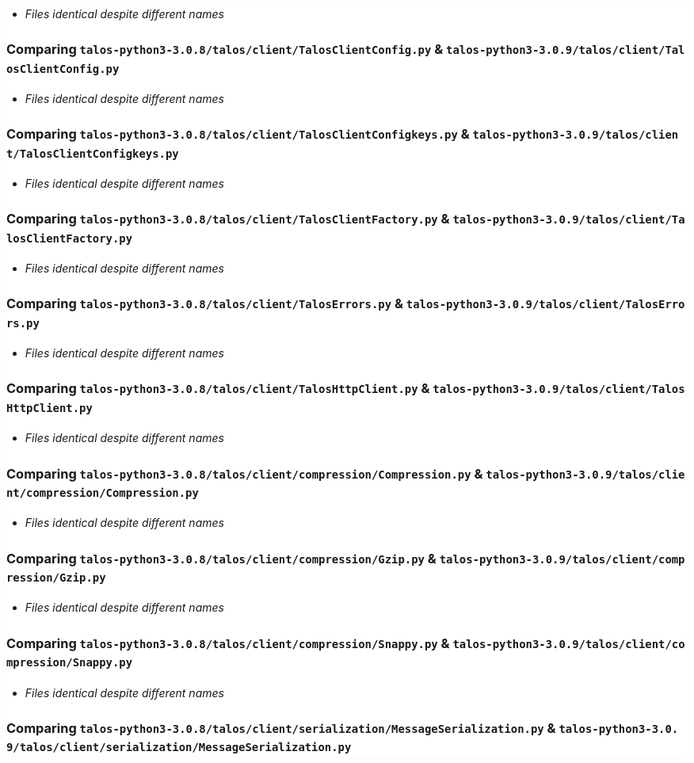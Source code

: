  * *Files identical despite different names*

### Comparing `talos-python3-3.0.8/talos/client/TalosClientConfig.py` & `talos-python3-3.0.9/talos/client/TalosClientConfig.py`

 * *Files identical despite different names*

### Comparing `talos-python3-3.0.8/talos/client/TalosClientConfigkeys.py` & `talos-python3-3.0.9/talos/client/TalosClientConfigkeys.py`

 * *Files identical despite different names*

### Comparing `talos-python3-3.0.8/talos/client/TalosClientFactory.py` & `talos-python3-3.0.9/talos/client/TalosClientFactory.py`

 * *Files identical despite different names*

### Comparing `talos-python3-3.0.8/talos/client/TalosErrors.py` & `talos-python3-3.0.9/talos/client/TalosErrors.py`

 * *Files identical despite different names*

### Comparing `talos-python3-3.0.8/talos/client/TalosHttpClient.py` & `talos-python3-3.0.9/talos/client/TalosHttpClient.py`

 * *Files identical despite different names*

### Comparing `talos-python3-3.0.8/talos/client/compression/Compression.py` & `talos-python3-3.0.9/talos/client/compression/Compression.py`

 * *Files identical despite different names*

### Comparing `talos-python3-3.0.8/talos/client/compression/Gzip.py` & `talos-python3-3.0.9/talos/client/compression/Gzip.py`

 * *Files identical despite different names*

### Comparing `talos-python3-3.0.8/talos/client/compression/Snappy.py` & `talos-python3-3.0.9/talos/client/compression/Snappy.py`

 * *Files identical despite different names*

### Comparing `talos-python3-3.0.8/talos/client/serialization/MessageSerialization.py` & `talos-python3-3.0.9/talos/client/serialization/MessageSerialization.py`
